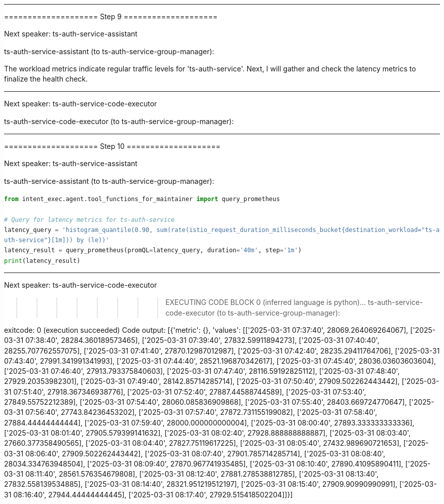
--------------------------------------------------------------------------------
==================== Step 9 ====================

Next speaker: ts-auth-service-assistant

ts-auth-service-assistant (to ts-auth-service-group-manager):

The workload metrics indicate regular traffic levels for 'ts-auth-service'. Next, I will gather and check the latency metrics to finalize the health check.

--------------------------------------------------------------------------------

Next speaker: ts-auth-service-code-executor

ts-auth-service-code-executor (to ts-auth-service-group-manager):



--------------------------------------------------------------------------------
==================== Step 10 ====================

Next speaker: ts-auth-service-assistant

ts-auth-service-assistant (to ts-auth-service-group-manager):

```python
from intent_exec.agent.tool_functions_for_maintainer import query_prometheus

# Query for latency metrics for ts-auth-service
latency_query = 'histogram_quantile(0.90, sum(rate(istio_request_duration_milliseconds_bucket{destination_workload="ts-auth-service"}[1m])) by (le))'
latency_result = query_prometheus(promQL=latency_query, duration='40m', step='1m')
print(latency_result)
```

--------------------------------------------------------------------------------

Next speaker: ts-auth-service-code-executor


>>>>>>>> EXECUTING CODE BLOCK 0 (inferred language is python)...
ts-auth-service-code-executor (to ts-auth-service-group-manager):

exitcode: 0 (execution succeeded)
Code output: 
[{'metric': {}, 'values': [['2025-03-31 07:37:40', 28069.264069264067], ['2025-03-31 07:38:40', 28284.360189573465], ['2025-03-31 07:39:40', 27832.59911894273], ['2025-03-31 07:40:40', 28255.707762557075], ['2025-03-31 07:41:40', 27870.12987012987], ['2025-03-31 07:42:40', 28235.29411764706], ['2025-03-31 07:43:40', 27991.341991341993], ['2025-03-31 07:44:40', 28521.196870342617], ['2025-03-31 07:45:40', 28036.03603603604], ['2025-03-31 07:46:40', 27913.793375840603], ['2025-03-31 07:47:40', 28116.59192825112], ['2025-03-31 07:48:40', 27929.20353982301], ['2025-03-31 07:49:40', 28142.85714285714], ['2025-03-31 07:50:40', 27909.502262443442], ['2025-03-31 07:51:40', 27918.367346938776], ['2025-03-31 07:52:40', 27887.44588744589], ['2025-03-31 07:53:40', 27849.55752212389], ['2025-03-31 07:54:40', 28060.085836909868], ['2025-03-31 07:55:40', 28403.669724770647], ['2025-03-31 07:56:40', 27743.84236453202], ['2025-03-31 07:57:40', 27872.731155199082], ['2025-03-31 07:58:40', 27884.44444444444], ['2025-03-31 07:59:40', 28000.000000000004], ['2025-03-31 08:00:40', 27893.333333333336], ['2025-03-31 08:01:40', 27905.579399141632], ['2025-03-31 08:02:40', 27928.888888888887], ['2025-03-31 08:03:40', 27660.377358490565], ['2025-03-31 08:04:40', 27827.75119617225], ['2025-03-31 08:05:40', 27432.989690721653], ['2025-03-31 08:06:40', 27909.502262443442], ['2025-03-31 08:07:40', 27901.785714285714], ['2025-03-31 08:08:40', 28034.334763948504], ['2025-03-31 08:09:40', 27870.967741935485], ['2025-03-31 08:10:40', 27890.41095890411], ['2025-03-31 08:11:40', 28561.576354679808], ['2025-03-31 08:12:40', 27881.278538812785], ['2025-03-31 08:13:40', 27832.558139534885], ['2025-03-31 08:14:40', 28321.951219512197], ['2025-03-31 08:15:40', 27909.90990990991], ['2025-03-31 08:16:40', 27944.44444444445], ['2025-03-31 08:17:40', 27929.515418502204]]}]
